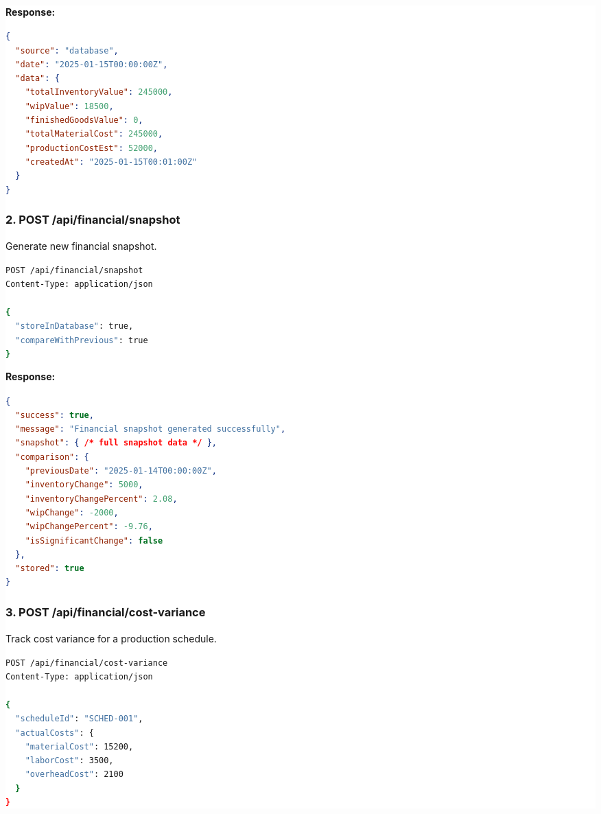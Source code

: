 **Response:**
```json
{
  "source": "database",
  "date": "2025-01-15T00:00:00Z",
  "data": {
    "totalInventoryValue": 245000,
    "wipValue": 18500,
    "finishedGoodsValue": 0,
    "totalMaterialCost": 245000,
    "productionCostEst": 52000,
    "createdAt": "2025-01-15T00:01:00Z"
  }
}
```

### 2. POST /api/financial/snapshot

Generate new financial snapshot.

```bash
POST /api/financial/snapshot
Content-Type: application/json

{
  "storeInDatabase": true,
  "compareWithPrevious": true
}
```

**Response:**
```json
{
  "success": true,
  "message": "Financial snapshot generated successfully",
  "snapshot": { /* full snapshot data */ },
  "comparison": {
    "previousDate": "2025-01-14T00:00:00Z",
    "inventoryChange": 5000,
    "inventoryChangePercent": 2.08,
    "wipChange": -2000,
    "wipChangePercent": -9.76,
    "isSignificantChange": false
  },
  "stored": true
}
```

### 3. POST /api/financial/cost-variance

Track cost variance for a production schedule.

```bash
POST /api/financial/cost-variance
Content-Type: application/json

{
  "scheduleId": "SCHED-001",
  "actualCosts": {
    "materialCost": 15200,
    "laborCost": 3500,
    "overheadCost": 2100
  }
}
```
